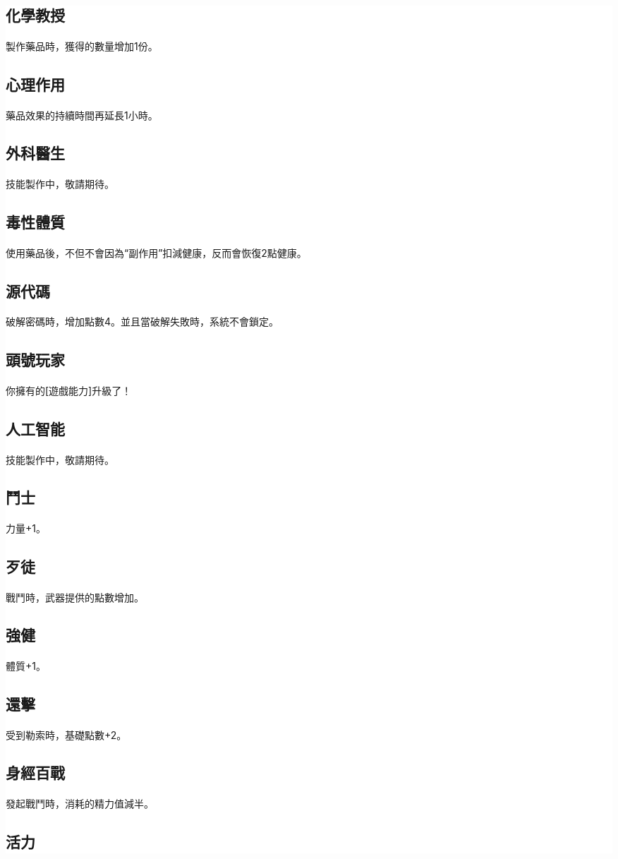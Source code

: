 ## 化學教授

製作藥品時，獲得的數量增加1份。

## 心理作用

藥品效果的持續時間再延長1小時。

## 外科醫生

技能製作中，敬請期待。

## 毒性體質

使用藥品後，不但不會因為“副作用”扣減健康，反而會恢復2點健康。

## 源代碼

破解密碼時，增加點數4。並且當破解失敗時，系統不會鎖定。

## 頭號玩家

你擁有的[遊戲能力]升級了！

## 人工智能

技能製作中，敬請期待。

## 鬥士

力量+1。

## 歹徒

戰鬥時，武器提供的點數增加。

## 強健

體質+1。

## 還擊

受到勒索時，基礎點數+2。

## 身經百戰

發起戰鬥時，消耗的精力值減半。

## 活力
